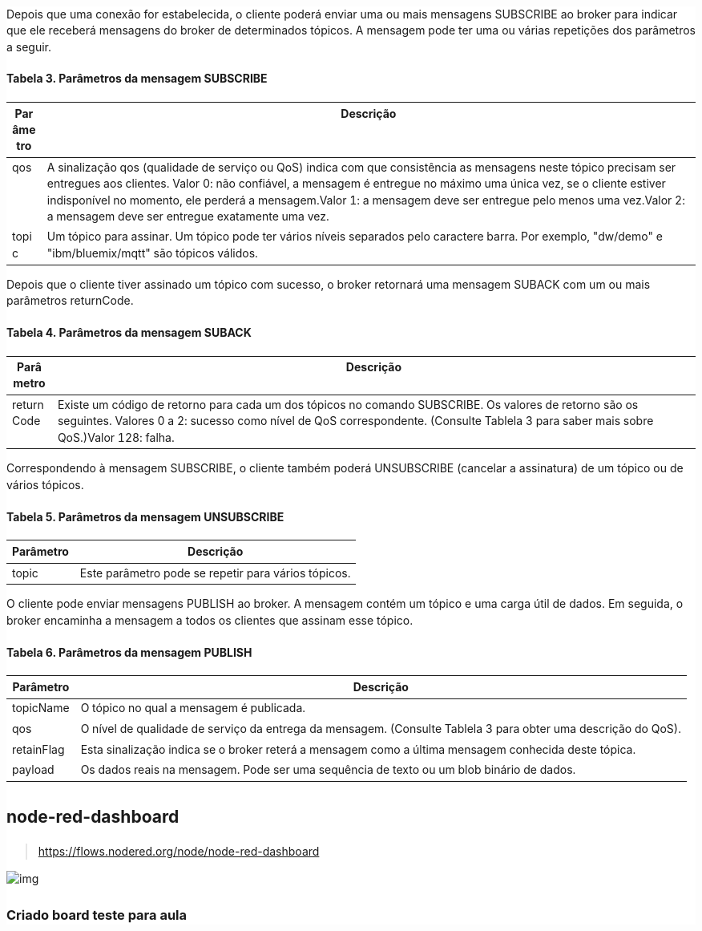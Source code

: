 Depois que uma conexão for estabelecida, o cliente poderá enviar uma ou mais mensagens SUBSCRIBE ao broker para indicar que ele receberá mensagens do broker de determinados tópicos. A mensagem pode ter uma ou várias repetições dos parâmetros a seguir.

#### Tabela 3. Parâmetros da mensagem SUBSCRIBE

| **Parâmetro** | **Descrição**                                                |
| ------------- | ------------------------------------------------------------ |
| qos           | A sinalização qos (qualidade de serviço ou QoS) indica com que consistência as mensagens neste tópico precisam ser entregues aos clientes. Valor 0: não confiável, a mensagem é entregue no máximo uma única vez, se o cliente estiver indisponível no momento, ele perderá a mensagem.Valor 1: a mensagem deve ser entregue pelo menos uma vez.Valor 2: a mensagem deve ser entregue exatamente uma vez. |
| topic         | Um tópico para assinar. Um tópico pode ter vários níveis separados pelo caractere barra. Por exemplo, "dw/demo" e "ibm/bluemix/mqtt" são tópicos válidos. |

Depois que o cliente tiver assinado um tópico com sucesso, o broker retornará uma mensagem SUBACK com um ou mais parâmetros returnCode.

#### Tabela 4. Parâmetros da mensagem SUBACK

| **Parâmetro** | **Descrição**                                                |
| ------------- | ------------------------------------------------------------ |
| returnCode    | Existe um código de retorno para cada um dos tópicos no comando SUBSCRIBE. Os valores de retorno são os seguintes. Valores 0 a 2: sucesso como nível de QoS correspondente. (Consulte Tablela 3 para saber mais sobre QoS.)Valor 128: falha. |

Correspondendo à mensagem SUBSCRIBE, o cliente também poderá UNSUBSCRIBE (cancelar a assinatura) de um tópico ou de vários tópicos.

#### Tabela 5. Parâmetros da mensagem UNSUBSCRIBE

| **Parâmetro** | **Descrição**                                       |
| ------------- | --------------------------------------------------- |
| topic         | Este parâmetro pode se repetir para vários tópicos. |

O cliente pode enviar mensagens PUBLISH ao broker. A mensagem contém um tópico e uma carga útil de dados. Em seguida, o broker encaminha a mensagem a todos os clientes que assinam esse tópico.

#### Tabela 6. Parâmetros da mensagem PUBLISH

| **Parâmetro** | **Descrição**                                                |
| ------------- | ------------------------------------------------------------ |
| topicName     | O tópico no qual a mensagem é publicada.                     |
| qos           | O nível de qualidade de serviço da entrega da mensagem. (Consulte Tablela 3 para obter uma descrição do QoS). |
| retainFlag    | Esta sinalização indica se o broker reterá a mensagem como a última mensagem conhecida deste tópica. |
| payload       | Os dados reais na mensagem. Pode ser uma sequência de texto ou um blob binário de dados. |

## node-red-dashboard

> https://flows.nodered.org/node/node-red-dashboard 

 ![img](http://nodered.org/images/dashboarde.png) 

### Criado board teste para aula
